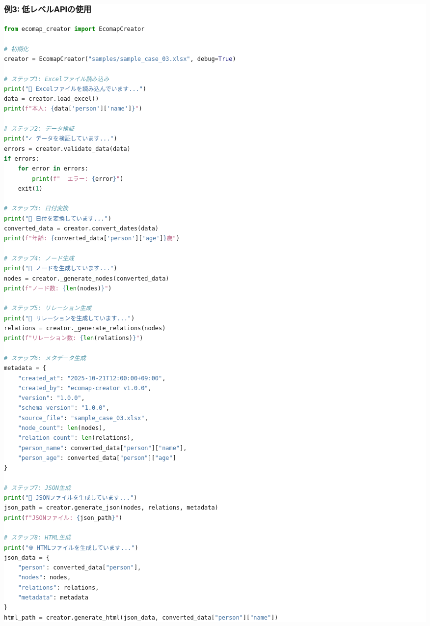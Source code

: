 ### 例3: 低レベルAPIの使用

```python
from ecomap_creator import EcomapCreator

# 初期化
creator = EcomapCreator("samples/sample_case_03.xlsx", debug=True)

# ステップ1: Excelファイル読み込み
print("📖 Excelファイルを読み込んでいます...")
data = creator.load_excel()
print(f"本人: {data['person']['name']}")

# ステップ2: データ検証
print("✓ データを検証しています...")
errors = creator.validate_data(data)
if errors:
    for error in errors:
        print(f"  エラー: {error}")
    exit(1)

# ステップ3: 日付変換
print("📅 日付を変換しています...")
converted_data = creator.convert_dates(data)
print(f"年齢: {converted_data['person']['age']}歳")

# ステップ4: ノード生成
print("🔵 ノードを生成しています...")
nodes = creator._generate_nodes(converted_data)
print(f"ノード数: {len(nodes)}")

# ステップ5: リレーション生成
print("🔗 リレーションを生成しています...")
relations = creator._generate_relations(nodes)
print(f"リレーション数: {len(relations)}")

# ステップ6: メタデータ生成
metadata = {
    "created_at": "2025-10-21T12:00:00+09:00",
    "created_by": "ecomap-creator v1.0.0",
    "version": "1.0.0",
    "schema_version": "1.0.0",
    "source_file": "sample_case_03.xlsx",
    "node_count": len(nodes),
    "relation_count": len(relations),
    "person_name": converted_data["person"]["name"],
    "person_age": converted_data["person"]["age"]
}

# ステップ7: JSON生成
print("💾 JSONファイルを生成しています...")
json_path = creator.generate_json(nodes, relations, metadata)
print(f"JSONファイル: {json_path}")

# ステップ8: HTML生成
print("🌐 HTMLファイルを生成しています...")
json_data = {
    "person": converted_data["person"],
    "nodes": nodes,
    "relations": relations,
    "metadata": metadata
}
html_path = creator.generate_html(json_data, converted_data["person"]["name"])
```